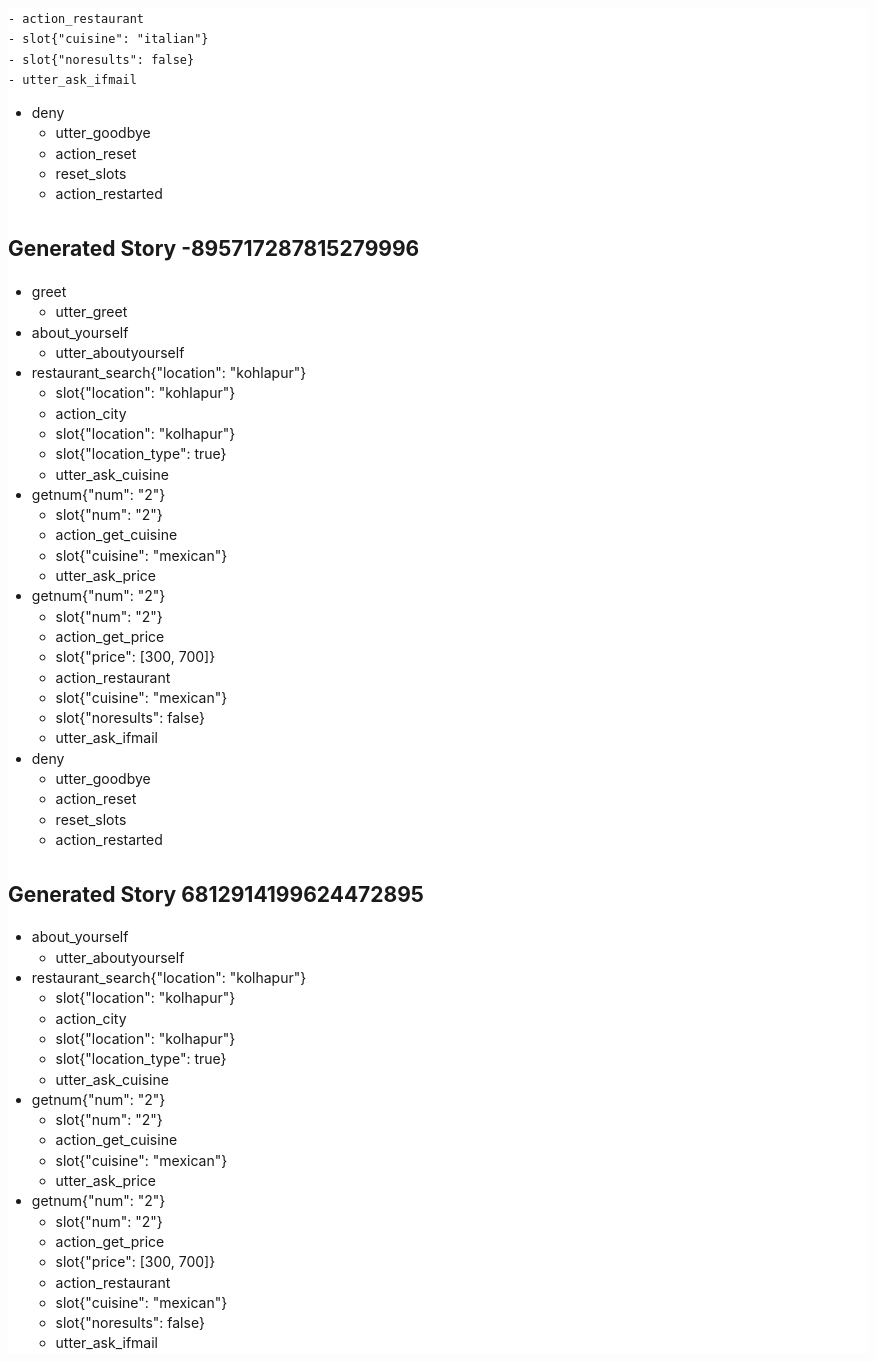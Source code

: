     - action_restaurant
    - slot{"cuisine": "italian"}
    - slot{"noresults": false}
    - utter_ask_ifmail
* deny
    - utter_goodbye
    - action_reset
    - reset_slots
    - action_restarted

## Generated Story -895717287815279996
* greet
    - utter_greet
* about_yourself
    - utter_aboutyourself
* restaurant_search{"location": "kohlapur"}
    - slot{"location": "kohlapur"}
    - action_city
    - slot{"location": "kolhapur"}
    - slot{"location_type": true}
    - utter_ask_cuisine
* getnum{"num": "2"}
    - slot{"num": "2"}
    - action_get_cuisine
    - slot{"cuisine": "mexican"}
    - utter_ask_price
* getnum{"num": "2"}
    - slot{"num": "2"}
    - action_get_price
    - slot{"price": [300, 700]}
    - action_restaurant
    - slot{"cuisine": "mexican"}
    - slot{"noresults": false}
    - utter_ask_ifmail
* deny
    - utter_goodbye
    - action_reset
    - reset_slots
    - action_restarted

## Generated Story 6812914199624472895
* about_yourself
    - utter_aboutyourself
* restaurant_search{"location": "kolhapur"}
    - slot{"location": "kolhapur"}
    - action_city
    - slot{"location": "kolhapur"}
    - slot{"location_type": true}
    - utter_ask_cuisine
* getnum{"num": "2"}
    - slot{"num": "2"}
    - action_get_cuisine
    - slot{"cuisine": "mexican"}
    - utter_ask_price
* getnum{"num": "2"}
    - slot{"num": "2"}
    - action_get_price
    - slot{"price": [300, 700]}
    - action_restaurant
    - slot{"cuisine": "mexican"}
    - slot{"noresults": false}
    - utter_ask_ifmail